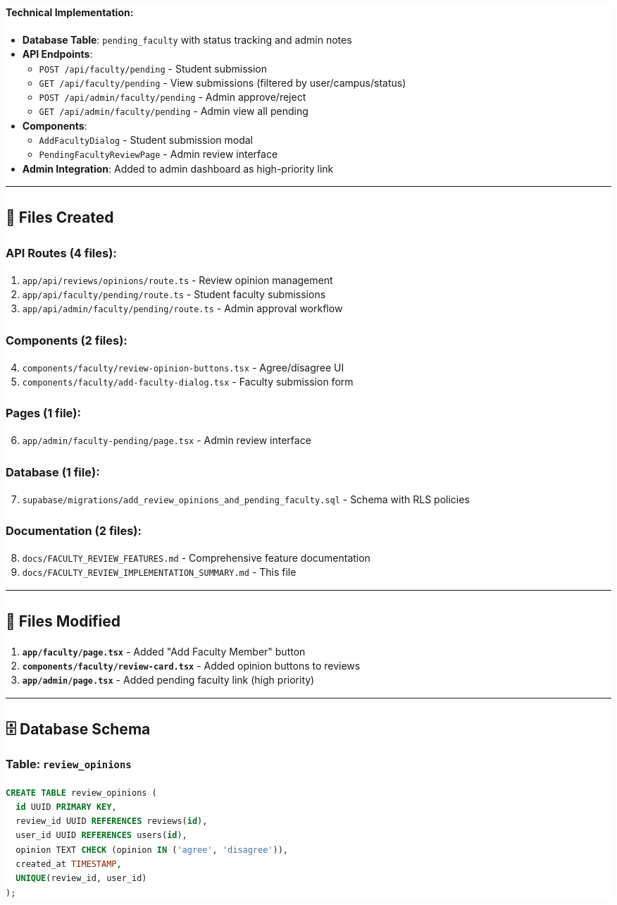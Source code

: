 #### Technical Implementation:
- **Database Table**: `pending_faculty` with status tracking and admin notes
- **API Endpoints**:
  - `POST /api/faculty/pending` - Student submission
  - `GET /api/faculty/pending` - View submissions (filtered by user/campus/status)
  - `POST /api/admin/faculty/pending` - Admin approve/reject
  - `GET /api/admin/faculty/pending` - Admin view all pending
- **Components**:
  - `AddFacultyDialog` - Student submission modal
  - `PendingFacultyReviewPage` - Admin review interface
- **Admin Integration**: Added to admin dashboard as high-priority link

---

## 📁 Files Created

### API Routes (4 files):
1. `app/api/reviews/opinions/route.ts` - Review opinion management
2. `app/api/faculty/pending/route.ts` - Student faculty submissions
3. `app/api/admin/faculty/pending/route.ts` - Admin approval workflow

### Components (2 files):
4. `components/faculty/review-opinion-buttons.tsx` - Agree/disagree UI
5. `components/faculty/add-faculty-dialog.tsx` - Faculty submission form

### Pages (1 file):
6. `app/admin/faculty-pending/page.tsx` - Admin review interface

### Database (1 file):
7. `supabase/migrations/add_review_opinions_and_pending_faculty.sql` - Schema with RLS policies

### Documentation (2 files):
8. `docs/FACULTY_REVIEW_FEATURES.md` - Comprehensive feature documentation
9. `docs/FACULTY_REVIEW_IMPLEMENTATION_SUMMARY.md` - This file

---

## 🔧 Files Modified

1. **`app/faculty/page.tsx`** - Added "Add Faculty Member" button
2. **`components/faculty/review-card.tsx`** - Added opinion buttons to reviews
3. **`app/admin/page.tsx`** - Added pending faculty link (high priority)

---

## 🗄️ Database Schema

### Table: `review_opinions`
```sql
CREATE TABLE review_opinions (
  id UUID PRIMARY KEY,
  review_id UUID REFERENCES reviews(id),
  user_id UUID REFERENCES users(id),
  opinion TEXT CHECK (opinion IN ('agree', 'disagree')),
  created_at TIMESTAMP,
  UNIQUE(review_id, user_id)
);
```
